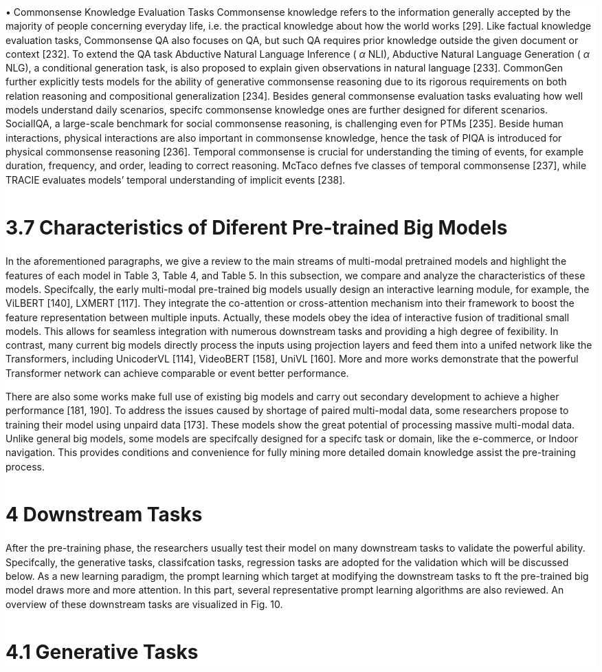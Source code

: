 • Commonsense Knowledge Evaluation Tasks Commonsense knowledge refers to the information generally accepted by the majority of people concerning everyday life, i.e. the practical knowledge about how the world works [29]. Like factual knowledge evaluation tasks, Commonsense QA also focuses on QA, but such QA requires prior knowledge outside the given document or context [232]. To extend the QA task Abductive Natural Language Inference ( $\alpha$ NLI), Abductive Natural Language Generation ( $\alpha$ NLG), a conditional generation task, is also proposed to explain given observations in natural language [233]. CommonGen further explicitly tests models for the ability of generative commonsense reasoning due to its rigorous requirements on both relation reasoning and compositional generalization [234]. Besides general commonsense evaluation tasks evaluating how well models understand daily scenarios, specifc commonsense knowledge ones are further designed for diferent scenarios. SocialIQA, a large-scale benchmark for social commonsense reasoning, is challenging even for PTMs [235]. Beside human interactions, physical interactions are also important in commonsense knowledge, hence the task of PIQA is introduced for physical commonsense reasoning [236]. Temporal commonsense is crucial for understanding the timing of events, for example duration, frequency, and order, leading to correct reasoning. McTaco defnes fve classes of temporal commonsense [237], while TRACIE evaluates models’ temporal understanding of implicit events [238].  

# 3.7 Characteristics of Diferent Pre-trained Big Models  

In the aforementioned paragraphs, we give a review to the main streams of multi-modal pretrained models and highlight the features of each model in Table 3, Table 4, and Table 5. In this subsection, we compare and analyze the characteristics of these models. Specifcally, the early multi-modal pre-trained big models usually design an interactive learning module, for example, the ViLBERT [140], LXMERT [117]. They integrate the co-attention or cross-attention mechanism into their framework to boost the feature representation between multiple inputs. Actually, these models obey the idea of interactive fusion of traditional small models. This allows for seamless integration with numerous downstream tasks and providing a high degree of fexibility. In contrast, many current big models directly process the inputs using projection layers and feed them into a unifed network like the Transformers, including UnicoderVL [114], VideoBERT [158], UniVL [160]. More and more works demonstrate that the powerful Transformer network can achieve comparable or event better performance.  

There are also some works make full use of existing big models and carry out secondary development to achieve a higher performance [181, 190]. To address the issues caused by shortage of paired multi-modal data, some researchers propose to training their model using unpaird data [173]. These models show the great potential of processing massive multi-modal data. Unlike general big models, some models are specifcally designed for a specifc task or domain, like the e-commerce, or Indoor navigation. This provides conditions and convenience for fully mining more detailed domain knowledge assist the pre-training process.  

# 4 Downstream Tasks  

After the pre-training phase, the researchers usually test their model on many downstream tasks to validate the powerful ability. Specifcally, the generative tasks, classifcation tasks, regression tasks are adopted for the validation which will be discussed below. As a new learning paradigm, the prompt learning which target at modifying the downstream tasks to ft the pre-trained big model draws more and more attention. In this part, several representative prompt learning algorithms are also reviewed. An overview of these downstream tasks are visualized in Fig. 10.  

# 4.1 Generative Tasks  
